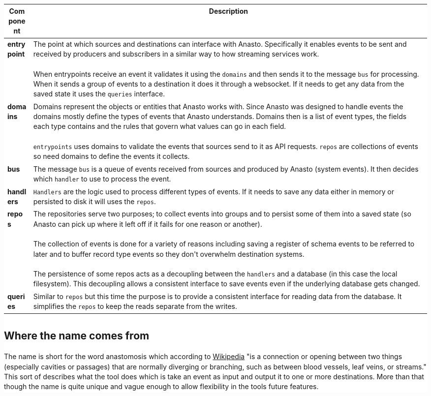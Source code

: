 | Component      | Description |
|----------------|-------------|
| **entrypoint** | The point at which sources and destinations can interface with Anasto. Specifically it enables events to be sent and received by producers and subscribers in a similar way to how streaming services work. <br><br>When entrypoints receive an event it validates it using the `domains` and then sends it to the message `bus` for processing. When it sends a group of events to a destination it does it through a websocket. If it needs to get any data from the saved state it uses the `queries` interface. |
| **domains**    | Domains represent the objects or entities that Anasto works with. Since Anasto was designed to handle events the domains mostly define the types of events that Anasto understands. Domains then is a list of event types, the fields each type contains and the rules that govern what values can go in each field. <br><br>`entrypoints` uses domains to validate the events that sources send to it as API requests. `repos` are collections of events so need domains to define the events it collects. |
| **bus**        | The message `bus` is a queue of events received from sources and produced by Anasto (system events). It then decides which `handler` to use to process the event. |
| **handlers**   | `Handlers` are the logic used to process different types of events. If it needs to save any data either in memory or persisted to disk it will uses the `repos`. |
| **repos**      | The repositories serve two purposes; to collect events into groups and to persist some of them into a saved state (so Anasto can pick up where it left off if it fails for one reason or another). <br><br>The collection of events is done for a variety of reasons including saving a register of schema events to be referred to later and to buffer record type events so they don't overwhelm destination systems. <br><br>The persistence of some repos acts as a decoupling between the `handlers` and a database (in this case the local filesystem). This decoupling allows a consistent interface to save events even if the underlying database gets changed. |
| **queries**    | Similar to `repos` but this time the purpose is to provide a consistent interface for reading data from the database. It simplifies the `repos` to keep the reads separate from the writes. |

## Where the name comes from
The name is short for the word anastomosis which according to [Wikipedia](https://en.wikipedia.org/wiki/Anastomosis) "is a connection or opening between two things (especially cavities or passages) that are normally diverging or branching, such as between blood vessels, leaf veins, or streams." This sort of describes what the tool does which is take an event as input and output it to one or more destinations. More than that though the name is quite unique and vague enough to allow flexibility in the tools future features.